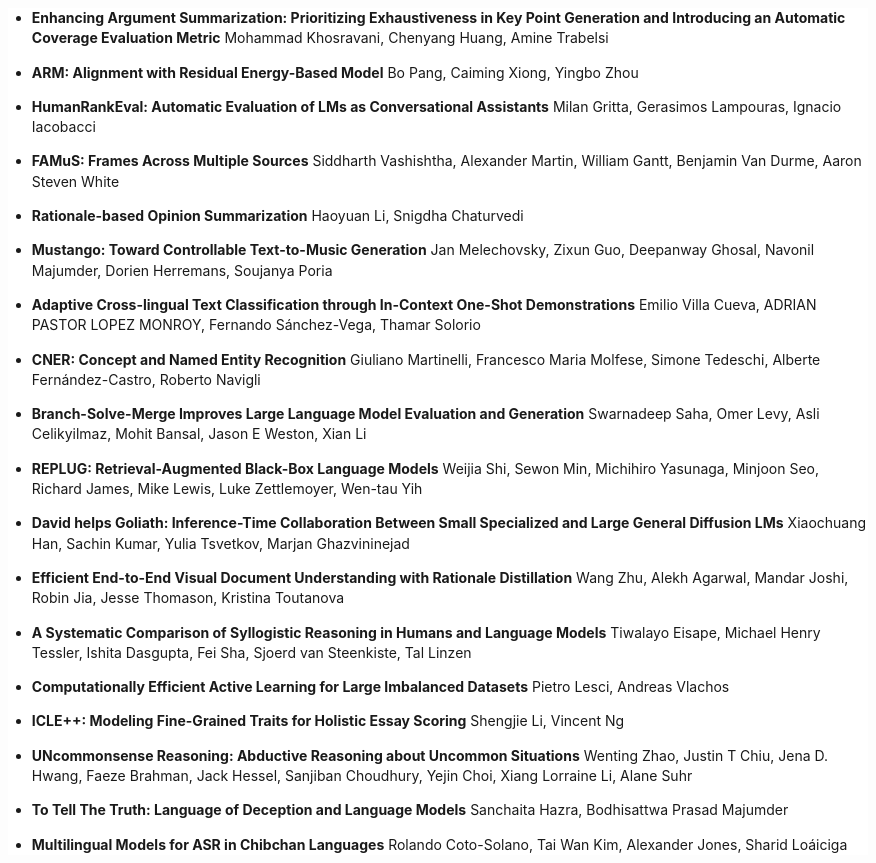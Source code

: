 * **Enhancing Argument Summarization: Prioritizing Exhaustiveness in Key Point Generation and Introducing an Automatic Coverage Evaluation Metric**
Mohammad Khosravani, Chenyang Huang, Amine Trabelsi

* **ARM: Alignment with Residual Energy-Based Model**
Bo Pang, Caiming Xiong, Yingbo Zhou

* **HumanRankEval: Automatic Evaluation of LMs as Conversational Assistants**
Milan Gritta, Gerasimos Lampouras, Ignacio Iacobacci

* **FAMuS: Frames Across Multiple Sources**
Siddharth Vashishtha, Alexander Martin, William Gantt, Benjamin Van Durme, Aaron Steven White

* **Rationale-based Opinion Summarization**
Haoyuan Li, Snigdha Chaturvedi

* **Mustango: Toward Controllable Text-to-Music Generation**
Jan Melechovsky, Zixun Guo, Deepanway Ghosal, Navonil Majumder, Dorien Herremans, Soujanya Poria

* **Adaptive Cross-lingual Text Classification through In-Context One-Shot Demonstrations**
Emilio Villa Cueva, ADRIAN PASTOR LOPEZ MONROY, Fernando Sánchez-Vega, Thamar Solorio

* **CNER: Concept and Named Entity Recognition**
Giuliano Martinelli, Francesco Maria Molfese, Simone Tedeschi, Alberte Fernández-Castro, Roberto Navigli

* **Branch-Solve-Merge Improves Large Language Model Evaluation and Generation**
Swarnadeep Saha, Omer Levy, Asli Celikyilmaz, Mohit Bansal, Jason E Weston, Xian Li

* **REPLUG: Retrieval-Augmented Black-Box Language Models**
Weijia Shi, Sewon Min, Michihiro Yasunaga, Minjoon Seo, Richard James, Mike Lewis, Luke Zettlemoyer, Wen-tau Yih

* **David helps Goliath: Inference-Time Collaboration Between Small Specialized and Large General Diffusion LMs**
Xiaochuang Han, Sachin Kumar, Yulia Tsvetkov, Marjan Ghazvininejad

* **Efficient End-to-End Visual Document Understanding with Rationale Distillation**
Wang Zhu, Alekh Agarwal, Mandar Joshi, Robin Jia, Jesse Thomason, Kristina Toutanova

* **A Systematic Comparison of Syllogistic Reasoning in Humans and Language Models**
Tiwalayo Eisape, Michael Henry Tessler, Ishita Dasgupta, Fei Sha, Sjoerd van Steenkiste, Tal Linzen

* **Computationally Efficient Active Learning for Large Imbalanced Datasets**
Pietro Lesci, Andreas Vlachos

* **ICLE++: Modeling Fine-Grained Traits for Holistic Essay Scoring**
Shengjie Li, Vincent Ng

* **UNcommonsense Reasoning: Abductive Reasoning about Uncommon Situations**
Wenting Zhao, Justin T Chiu, Jena D. Hwang, Faeze Brahman, Jack Hessel, Sanjiban Choudhury, Yejin Choi, Xiang Lorraine Li, Alane Suhr

* **To Tell The Truth: Language of Deception and Language Models**
Sanchaita Hazra, Bodhisattwa Prasad Majumder

* **Multilingual Models for ASR in Chibchan Languages**
Rolando Coto-Solano, Tai Wan Kim, Alexander Jones, Sharid Loáiciga
